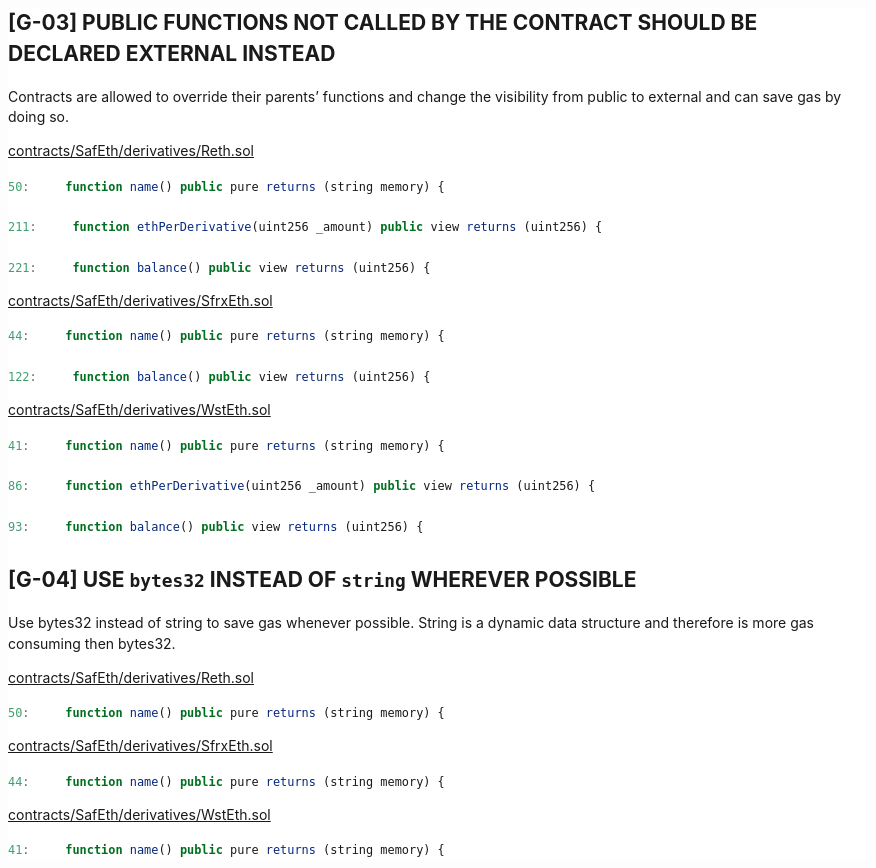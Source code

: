 ```js
```


## [G-03] PUBLIC FUNCTIONS NOT CALLED BY THE CONTRACT SHOULD BE DECLARED EXTERNAL INSTEAD
Contracts are allowed to override their parents’ functions and change the visibility from public to external and can save gas by doing so.

[contracts/SafEth/derivatives/Reth.sol](https://github.com/code-423n4/2023-03-asymmetry/blob/main/contracts/SafEth/derivatives/Reth.sol)
```js
50:     function name() public pure returns (string memory) {

211:     function ethPerDerivative(uint256 _amount) public view returns (uint256) {

221:     function balance() public view returns (uint256) {
```

[contracts/SafEth/derivatives/SfrxEth.sol](https://github.com/code-423n4/2023-03-asymmetry/blob/main/contracts/SafEth/derivatives/SfrxEth.sol)
```js
44:     function name() public pure returns (string memory) {

122:     function balance() public view returns (uint256) {
```

[contracts/SafEth/derivatives/WstEth.sol](https://github.com/code-423n4/2023-03-asymmetry/blob/main/contracts/SafEth/derivatives/WstEth.sol)
```js
41:     function name() public pure returns (string memory) {

86:     function ethPerDerivative(uint256 _amount) public view returns (uint256) {

93:     function balance() public view returns (uint256) {
```


## [G-04] USE ```bytes32``` INSTEAD OF ```string``` WHEREVER POSSIBLE
Use bytes32 instead of string to save gas whenever possible. String is a dynamic data structure and therefore is more gas consuming then bytes32.

[contracts/SafEth/derivatives/Reth.sol](https://github.com/code-423n4/2023-03-asymmetry/blob/main/contracts/SafEth/derivatives/Reth.sol)
```js
50:     function name() public pure returns (string memory) {
```

[contracts/SafEth/derivatives/SfrxEth.sol](https://github.com/code-423n4/2023-03-asymmetry/blob/main/contracts/SafEth/derivatives/SfrxEth.sol)
```js
44:     function name() public pure returns (string memory) {
```

[contracts/SafEth/derivatives/WstEth.sol](https://github.com/code-423n4/2023-03-asymmetry/blob/main/contracts/SafEth/derivatives/WstEth.sol)
```js
41:     function name() public pure returns (string memory) {
```
